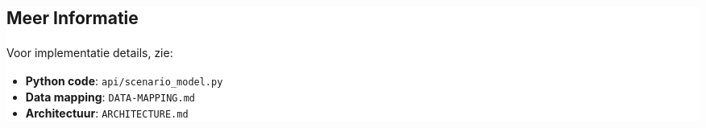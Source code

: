 ## Meer Informatie

Voor implementatie details, zie:
- **Python code**: `api/scenario_model.py`
- **Data mapping**: `DATA-MAPPING.md`
- **Architectuur**: `ARCHITECTURE.md`
